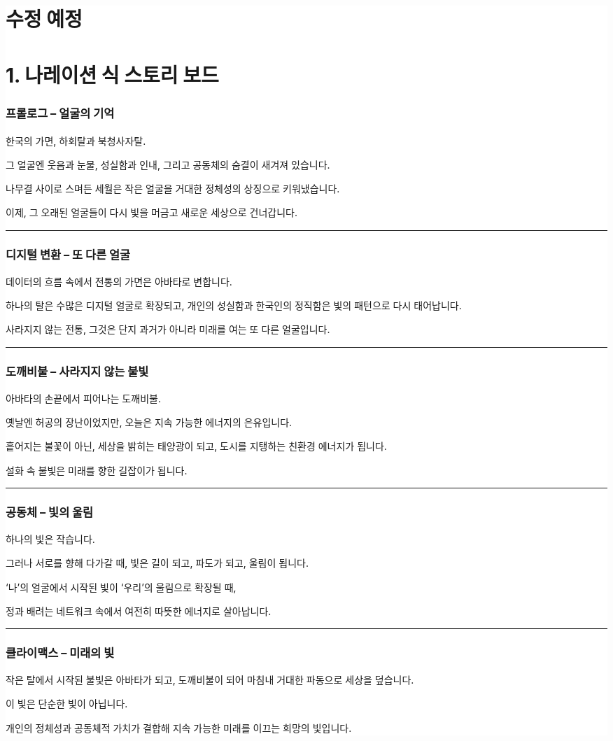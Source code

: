 # 수정 예정 

# 1. 나레이션 식 스토리 보드
### 프롤로그 – 얼굴의 기억
한국의 가면, 하회탈과 북청사자탈.

그 얼굴엔 웃음과 눈물, 성실함과 인내, 그리고 공동체의 숨결이 새겨져 있습니다.

나무결 사이로 스며든 세월은 작은 얼굴을 거대한 정체성의 상징으로 키워냈습니다.

 이제, 그 오래된 얼굴들이 다시 빛을 머금고 새로운 세상으로 건너갑니다.


---

### 디지털 변환 – 또 다른 얼굴
데이터의 흐름 속에서 전통의 가면은 아바타로 변합니다.

하나의 탈은 수많은 디지털 얼굴로 확장되고, 개인의 성실함과 한국인의 정직함은 빛의 패턴으로 다시 태어납니다.

 사라지지 않는 전통, 그것은 단지 과거가 아니라 미래를 여는 또 다른 얼굴입니다.

---

### 도깨비불 – 사라지지 않는 불빛
아바타의 손끝에서 피어나는 도깨비불.

옛날엔 허공의 장난이었지만, 오늘은 지속 가능한 에너지의 은유입니다.

흩어지는 불꽃이 아닌, 세상을 밝히는 태양광이 되고, 도시를 지탱하는 친환경 에너지가 됩니다.


설화 속 불빛은 미래를 향한 길잡이가 됩니다.

---

### 공동체 – 빛의 울림
하나의 빛은 작습니다.

그러나 서로를 향해 다가갈 때, 빛은 길이 되고, 파도가 되고, 울림이 됩니다.

‘나’의 얼굴에서 시작된 빛이 ‘우리’의 울림으로 확장될 때,

정과 배려는 네트워크 속에서
여전히 따뜻한 에너지로 살아납니다.

---

### 클라이맥스 – 미래의 빛
작은 탈에서 시작된 불빛은 아바타가 되고, 도깨비불이 되어 마침내 거대한 파동으로 세상을 덮습니다.

이 빛은 단순한 빛이 아닙니다.

개인의 정체성과 공동체적 가치가 결합해 지속 가능한 미래를 이끄는 희망의 빛입니다.
